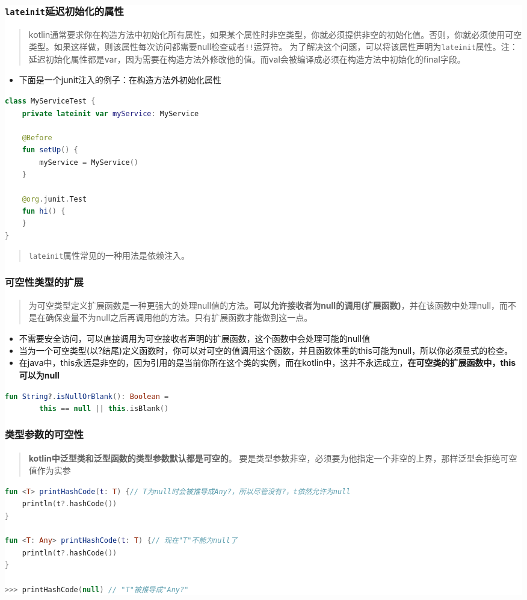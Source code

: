 ### `lateinit`延迟初始化的属性

> kotlin通常要求你在构造方法中初始化所有属性，如果某个属性时非空类型，你就必须提供非空的初始化值。否则，你就必须使用可空类型。如果这样做，则该属性每次访问都需要null检查或者`!!`运算符。
> 为了解决这个问题，可以将该属性声明为`lateinit`属性。注：延迟初始化属性都是var，因为需要在构造方法外修改他的值。而val会被编译成必须在构造方法中初始化的final字段。

* 下面是一个junit注入的例子：在构造方法外初始化属性

```kotlin
class MyServiceTest {
    private lateinit var myService: MyService

    @Before
    fun setUp() {
        myService = MyService()
    }
    
    @org.junit.Test
    fun hi() {
    }
}
```

> `lateinit`属性常见的一种用法是依赖注入。


### 可空性类型的扩展

> 为可空类型定义扩展函数是一种更强大的处理null值的方法。**可以允许接收者为null的调用(扩展函数)**，并在该函数中处理null，而不是在确保变量不为null之后再调用他的方法。只有扩展函数才能做到这一点。

* 不需要安全访问，可以直接调用为可空接收者声明的扩展函数，这个函数中会处理可能的null值
* 当为一个可空类型(以?结尾)定义函数时，你可以对可空的值调用这个函数，并且函数体重的this可能为null，所以你必须显式的检查。
* 在java中，this永远是非空的，因为引用的是当前你所在这个类的实例，而在kotlin中，这并不永远成立，**在可空类的扩展函数中，this可以为null**

```kotlin
fun String?.isNullOrBlank(): Boolean = 
        this == null || this.isBlank()
```


### 类型参数的可空性

> **kotlin中泛型类和泛型函数的类型参数默认都是可空的**。
> 要是类型参数非空，必须要为他指定一个非空的上界，那样泛型会拒绝可空值作为实参

```kotlin
fun <T> printHashCode(t: T) {// T为null时会被推导成Any?，所以尽管没有?，t依然允许为null
    println(t?.hashCode())
}

fun <T: Any> printHashCode(t: T) {// 现在"T"不能为null了
    println(t?.hashCode())
}

>>> printHashCode(null) // "T"被推导成"Any?"
```
